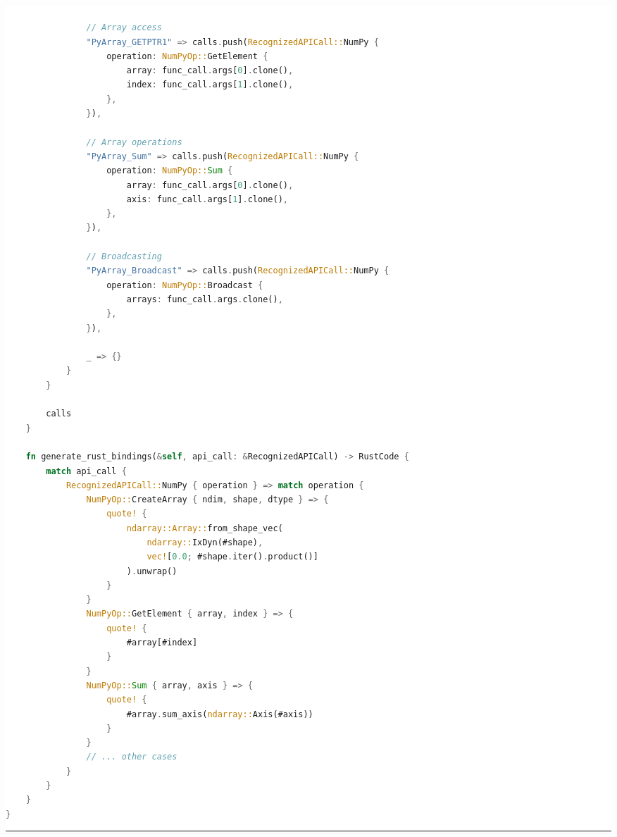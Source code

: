 ```rust

                // Array access
                "PyArray_GETPTR1" => calls.push(RecognizedAPICall::NumPy {
                    operation: NumPyOp::GetElement {
                        array: func_call.args[0].clone(),
                        index: func_call.args[1].clone(),
                    },
                }),

                // Array operations
                "PyArray_Sum" => calls.push(RecognizedAPICall::NumPy {
                    operation: NumPyOp::Sum {
                        array: func_call.args[0].clone(),
                        axis: func_call.args[1].clone(),
                    },
                }),

                // Broadcasting
                "PyArray_Broadcast" => calls.push(RecognizedAPICall::NumPy {
                    operation: NumPyOp::Broadcast {
                        arrays: func_call.args.clone(),
                    },
                }),

                _ => {}
            }
        }

        calls
    }

    fn generate_rust_bindings(&self, api_call: &RecognizedAPICall) -> RustCode {
        match api_call {
            RecognizedAPICall::NumPy { operation } => match operation {
                NumPyOp::CreateArray { ndim, shape, dtype } => {
                    quote! {
                        ndarray::Array::from_shape_vec(
                            ndarray::IxDyn(#shape),
                            vec![0.0; #shape.iter().product()]
                        ).unwrap()
                    }
                }
                NumPyOp::GetElement { array, index } => {
                    quote! {
                        #array[#index]
                    }
                }
                NumPyOp::Sum { array, axis } => {
                    quote! {
                        #array.sum_axis(ndarray::Axis(#axis))
                    }
                }
                // ... other cases
            }
        }
    }
}
```

---